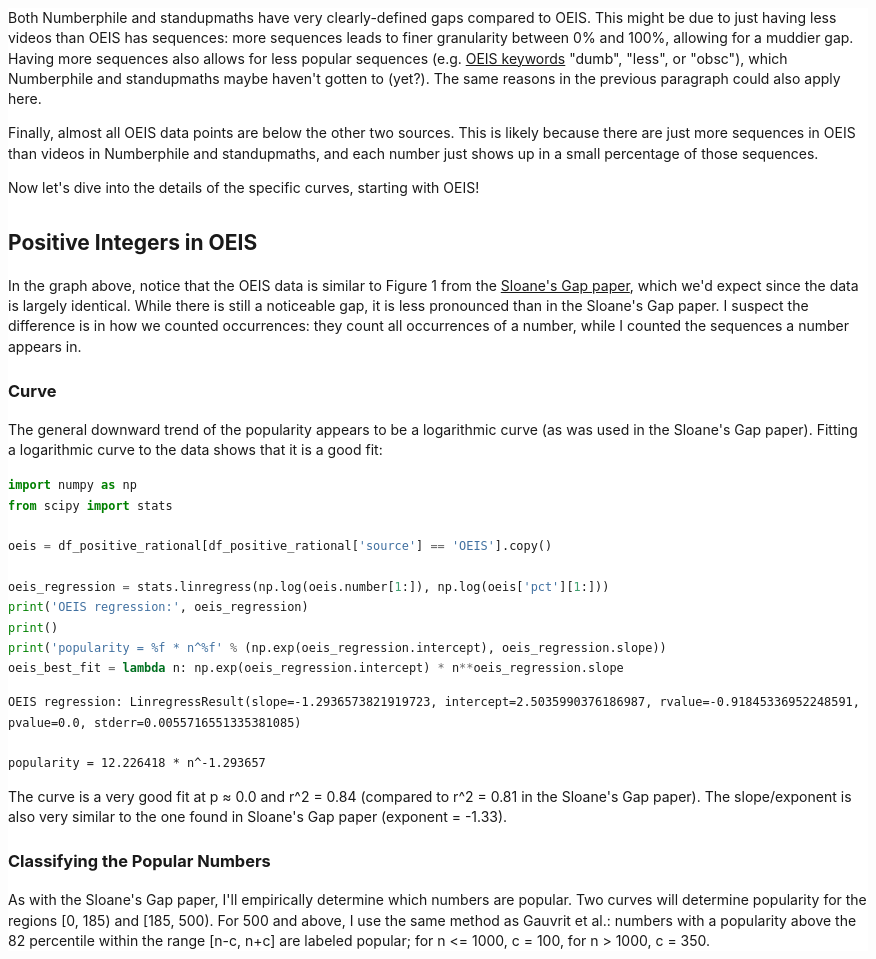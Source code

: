 Both Numberphile and standupmaths have very clearly-defined gaps compared to OEIS.  This might be due to just having less videos than OEIS has sequences: more sequences leads to finer granularity between 0% and 100%, allowing for a muddier gap.  Having more sequences also allows for less popular sequences (e.g. [OEIS keywords](http://oeis.org/eishelp2.html#RK) "dumb", "less", or "obsc"), which Numberphile and standupmaths maybe haven't gotten to (yet?).  The same reasons in the previous paragraph could also apply here.

Finally, almost all OEIS data points are below the other two sources.  This is likely because there are just more sequences in OEIS than videos in Numberphile and standupmaths, and each number just shows up in a small percentage of those sequences.

Now let's dive into the details of the specific curves, starting with OEIS!

## Positive Integers in OEIS

In the graph above, notice that the OEIS data is similar to Figure 1 from the [Sloane's Gap paper](https://arxiv.org/abs/1101.4470), which we'd expect since the data is largely identical.  While there is still a noticeable gap, it is less pronounced than in the Sloane's Gap paper.  I suspect the difference is in how we counted occurrences: they count all occurrences of a number, while I counted the sequences a number appears in.

### Curve

The general downward trend of the popularity appears to be a logarithmic curve (as was used in the Sloane's Gap paper).  Fitting a logarithmic curve to the data shows that it is a good fit:


```python
import numpy as np
from scipy import stats

oeis = df_positive_rational[df_positive_rational['source'] == 'OEIS'].copy()

oeis_regression = stats.linregress(np.log(oeis.number[1:]), np.log(oeis['pct'][1:]))
print('OEIS regression:', oeis_regression)
print()
print('popularity = %f * n^%f' % (np.exp(oeis_regression.intercept), oeis_regression.slope))
oeis_best_fit = lambda n: np.exp(oeis_regression.intercept) * n**oeis_regression.slope
```

    OEIS regression: LinregressResult(slope=-1.2936573821919723, intercept=2.5035990376186987, rvalue=-0.91845336952248591, pvalue=0.0, stderr=0.0055716551335381085)

    popularity = 12.226418 * n^-1.293657


The curve is a very good fit at p ≈ 0.0 and r^2 = 0.84 (compared to r^2 = 0.81 in the Sloane's Gap paper).  The slope/exponent is also very similar to the one found in Sloane's Gap paper (exponent = -1.33).

### Classifying the Popular Numbers

As with the Sloane's Gap paper, I'll empirically determine which numbers are popular.  Two curves will determine popularity for the regions [0, 185) and [185, 500).  For 500 and above, I use the same method as Gauvrit et al.: numbers with a popularity above the 82 percentile within the range [n-c, n+c] are labeled popular; for n <= 1000, c = 100, for n > 1000, c = 350.
